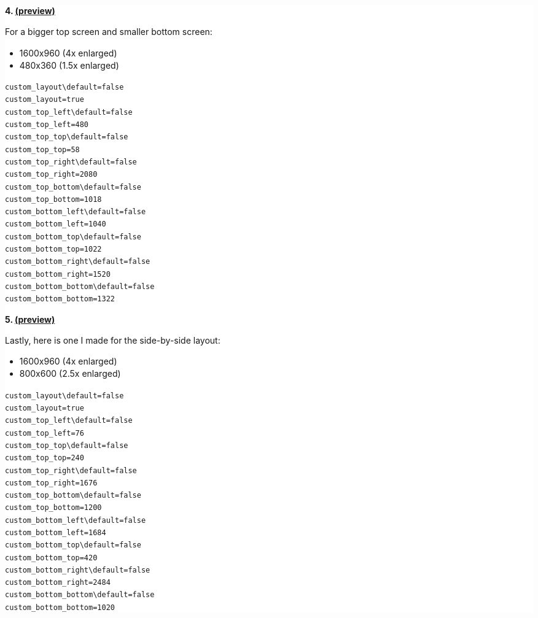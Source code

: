 **4. [(preview)](1440p-4.jpg)**

For a bigger top screen and smaller bottom screen:

- 1600x960 (4x enlarged)<br>
- 480x360 (1.5x enlarged)

```
custom_layout\default=false
custom_layout=true
custom_top_left\default=false
custom_top_left=480
custom_top_top\default=false
custom_top_top=58
custom_top_right\default=false
custom_top_right=2080
custom_top_bottom\default=false
custom_top_bottom=1018
custom_bottom_left\default=false
custom_bottom_left=1040
custom_bottom_top\default=false
custom_bottom_top=1022
custom_bottom_right\default=false
custom_bottom_right=1520
custom_bottom_bottom\default=false
custom_bottom_bottom=1322
```

**5. [(preview)](1440p-5.jpg)**

Lastly, here is one I made for the side-by-side layout:

- 1600x960 (4x enlarged)<br>
- 800x600 (2.5x enlarged)

```
custom_layout\default=false
custom_layout=true
custom_top_left\default=false
custom_top_left=76
custom_top_top\default=false
custom_top_top=240
custom_top_right\default=false
custom_top_right=1676
custom_top_bottom\default=false
custom_top_bottom=1200
custom_bottom_left\default=false
custom_bottom_left=1684
custom_bottom_top\default=false
custom_bottom_top=420
custom_bottom_right\default=false
custom_bottom_right=2484
custom_bottom_bottom\default=false
custom_bottom_bottom=1020
```

